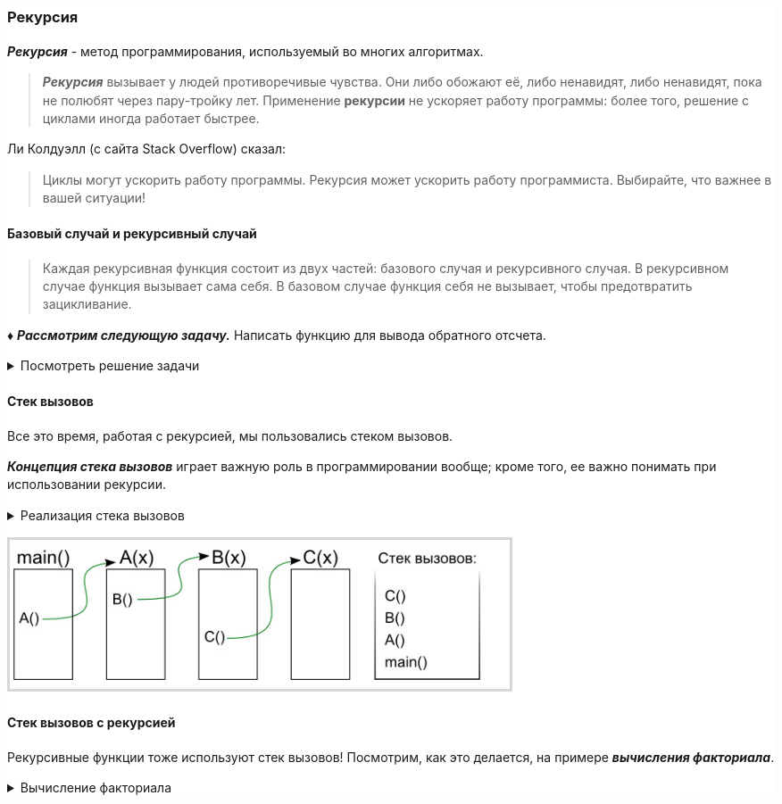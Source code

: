### Рекурсия <a name="recursion"></a>
_**Рекурсия**_ - метод программирования, используемый
во многих алгоритмах.  
> _**Рекурсия**_ вызывает у людей противоречивые чувства. Они либо
обожают её, либо ненавидят, либо ненавидят, пока не полюбят через
пару-тройку лет. Применение **рекурсии** не ускоряет работу программы: более того, решение
с циклами иногда работает быстрее.

Ли Колдуэлл (с сайта Stack Overflow) сказал:
> Циклы могут ускорить работу программы. Рекурсия может ускорить
> работу программиста. Выбирайте, что важнее в вашей ситуации!

#### Базовый случай и рекурсивный случай <a name="base-and-recursive-case"></a>
> Каждая рекурсивная функция состоит из двух частей: базового случая
> и рекурсивного случая. В рекурсивном случае функция вызывает сама себя. В базовом
> случае функция себя не вызывает, чтобы предотвратить зацикливание.

♦ **_Рассмотрим следующую задачу._**
Написать функцию для вывода обратного отсчета.
<details><summary>Посмотреть решение задачи </summary></details>

#### Стек вызовов <a name="call-stack"></a>
Все это время, работая с рекурсией, мы пользовались стеком вызовов.

_**Концепция стека вызовов**_ играет важную роль
в программировании вообще; кроме того, ее важно
понимать при использовании рекурсии.

<details><summary>Реализация стека вызовов </summary></details>

![Call-Stack](animation/call-stack.jpg)

#### Стек вызовов с рекурсией <a name="call-stack-with-recursion"></a>

Рекурсивные функции тоже используют стек вызовов!
Посмотрим, как это делается, на примере **_вычисления факториала_**.
<details><summary>Вычисление факториала</summary></details>
